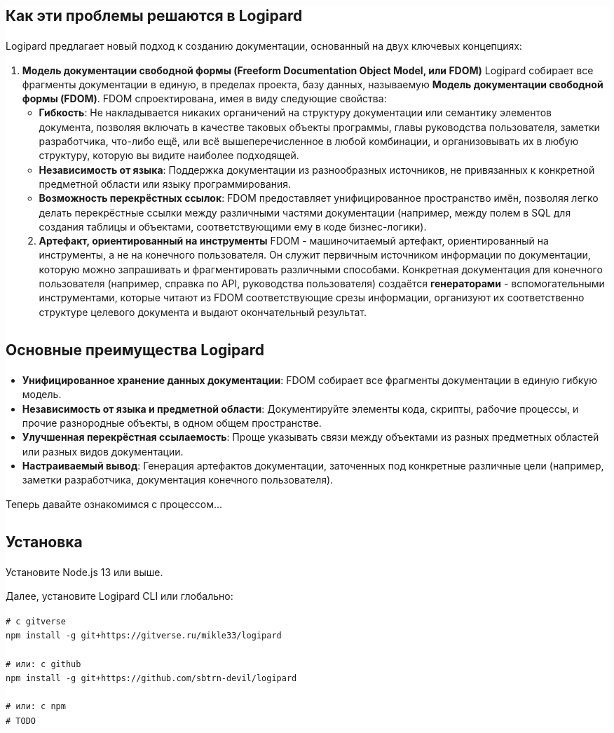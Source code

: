 ## Как эти проблемы решаются в Logipard

Logipard предлагает новый подход к созданию документации, основанный на двух ключевых концепциях:
1. **Модель документации свободной формы (Freeform Documentation Object Model, или FDOM)**
   Logipard собирает все фрагменты документации в единую, в пределах проекта, базу данных, называемую **Модель документации свободной формы (FDOM)**. FDOM спроектирована, имея в виду следующие свойства:
   - **Гибкость**: Не накладывается никаких органичений на структуру документации или семантику элементов документа, позволяя включать в качестве таковых объекты программы, главы руководства пользователя,
   заметки разработчика, что-либо ещё, или всё вышеперечисленное в любой комбинации, и организовывать их в любую структуру, которую вы видите наиболее подходящей.
   - **Независимость от языка**: Поддержка документации из разнообразных источников, не привязанных к конкретной предметной области или языку программирования.
   - **Возможность перекрёстных ссылок**: FDOM предоставляет унифицированное пространство имён, позволяя легко делать перекрёстные ссылки между различными частями документации (например, между полем в SQL для создания таблицы
   и объектами, соответствующими ему в коде бизнес-логики).
   2. **Артефакт, ориентированный на инструменты**
   FDOM - машиночитаемый артефакт, ориентированный на инструменты, а не на конечного пользователя. Он служит первичным источником информации по документации, которую можно запрашивать и фрагментировать
   различными способами. Конкретная документация для конечного пользователя (например, справка по API, руководства пользователя) создаётся **генераторами** - вспомогательными инструментами, которые читают
   из FDOM соответствующие срезы информации, организуют их соответственно структуре целевого документа и выдают окончательный результат.

## Основные преимущества Logipard
- **Унифицированное хранение данных документации**: FDOM собирает все фрагменты документации в единую гибкую модель.
- **Независимость от языка и предметной области**: Документируйте элементы кода, скрипты, рабочие процессы, и прочие разнородные объекты, в одном общем пространстве.
- **Улучшенная перекрёстная ссылаемость**: Проще указывать связи между объектами из разных предметных областей или разных видов документации.
- **Настраиваемый вывод**: Генерация артефактов документации, заточенных под конкретные различные цели (например, заметки разработчика, документация конечного пользователя).

Теперь давайте ознакомимся с процессом...

<a name="_AuNVIc0W-208"></a>
## Установка ##

Установите Node.js 13 или выше.

Далее, установите Logipard CLI или глобально:



```
# с gitverse
npm install -g git+https://gitverse.ru/mikle33/logipard

# или: с github
npm install -g git+https://github.com/sbtrn-devil/logipard

# или: с npm
# TODO
```
